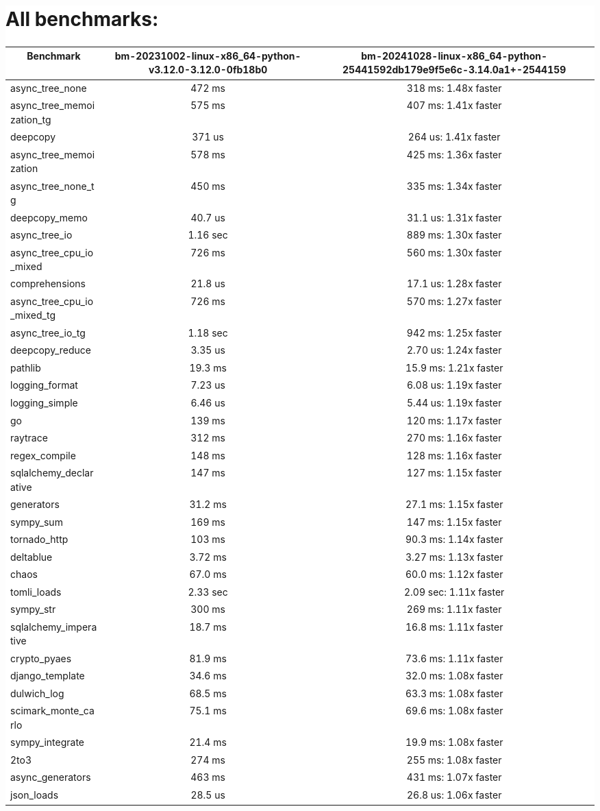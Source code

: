 All benchmarks:
===============

| Benchmark                  | bm-20231002-linux-x86_64-python-v3.12.0-3.12.0-0fb18b0 | bm-20241028-linux-x86_64-python-25441592db179e9f5e6c-3.14.0a1+-2544159 |
|----------------------------|:------------------------------------------------------:|:----------------------------------------------------------------------:|
| async_tree_none            | 472 ms                                                 | 318 ms: 1.48x faster                                                   |
| async_tree_memoization_tg  | 575 ms                                                 | 407 ms: 1.41x faster                                                   |
| deepcopy                   | 371 us                                                 | 264 us: 1.41x faster                                                   |
| async_tree_memoization     | 578 ms                                                 | 425 ms: 1.36x faster                                                   |
| async_tree_none_tg         | 450 ms                                                 | 335 ms: 1.34x faster                                                   |
| deepcopy_memo              | 40.7 us                                                | 31.1 us: 1.31x faster                                                  |
| async_tree_io              | 1.16 sec                                               | 889 ms: 1.30x faster                                                   |
| async_tree_cpu_io_mixed    | 726 ms                                                 | 560 ms: 1.30x faster                                                   |
| comprehensions             | 21.8 us                                                | 17.1 us: 1.28x faster                                                  |
| async_tree_cpu_io_mixed_tg | 726 ms                                                 | 570 ms: 1.27x faster                                                   |
| async_tree_io_tg           | 1.18 sec                                               | 942 ms: 1.25x faster                                                   |
| deepcopy_reduce            | 3.35 us                                                | 2.70 us: 1.24x faster                                                  |
| pathlib                    | 19.3 ms                                                | 15.9 ms: 1.21x faster                                                  |
| logging_format             | 7.23 us                                                | 6.08 us: 1.19x faster                                                  |
| logging_simple             | 6.46 us                                                | 5.44 us: 1.19x faster                                                  |
| go                         | 139 ms                                                 | 120 ms: 1.17x faster                                                   |
| raytrace                   | 312 ms                                                 | 270 ms: 1.16x faster                                                   |
| regex_compile              | 148 ms                                                 | 128 ms: 1.16x faster                                                   |
| sqlalchemy_declarative     | 147 ms                                                 | 127 ms: 1.15x faster                                                   |
| generators                 | 31.2 ms                                                | 27.1 ms: 1.15x faster                                                  |
| sympy_sum                  | 169 ms                                                 | 147 ms: 1.15x faster                                                   |
| tornado_http               | 103 ms                                                 | 90.3 ms: 1.14x faster                                                  |
| deltablue                  | 3.72 ms                                                | 3.27 ms: 1.13x faster                                                  |
| chaos                      | 67.0 ms                                                | 60.0 ms: 1.12x faster                                                  |
| tomli_loads                | 2.33 sec                                               | 2.09 sec: 1.11x faster                                                 |
| sympy_str                  | 300 ms                                                 | 269 ms: 1.11x faster                                                   |
| sqlalchemy_imperative      | 18.7 ms                                                | 16.8 ms: 1.11x faster                                                  |
| crypto_pyaes               | 81.9 ms                                                | 73.6 ms: 1.11x faster                                                  |
| django_template            | 34.6 ms                                                | 32.0 ms: 1.08x faster                                                  |
| dulwich_log                | 68.5 ms                                                | 63.3 ms: 1.08x faster                                                  |
| scimark_monte_carlo        | 75.1 ms                                                | 69.6 ms: 1.08x faster                                                  |
| sympy_integrate            | 21.4 ms                                                | 19.9 ms: 1.08x faster                                                  |
| 2to3                       | 274 ms                                                 | 255 ms: 1.08x faster                                                   |
| async_generators           | 463 ms                                                 | 431 ms: 1.07x faster                                                   |
| json_loads                 | 28.5 us                                                | 26.8 us: 1.06x faster                                                  |